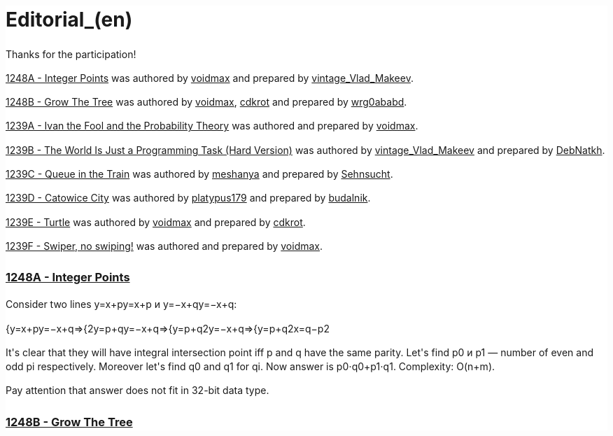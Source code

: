 # Editorial_(en)

Thanks for the participation!

[1248A - Integer Points](https://codeforces.com/contest/1248/problem/A "Codeforces Round 594 (Div. 2)") was authored by [voidmax](https://codeforces.com/profile/voidmax "Grandmaster voidmax") and prepared by [vintage_Vlad_Makeev](https://codeforces.com/profile/vintage_Vlad_Makeev "International Grandmaster vintage_Vlad_Makeev").

[1248B - Grow The Tree](https://codeforces.com/contest/1248/problem/B "Codeforces Round 594 (Div. 2)") was authored by [voidmax](https://codeforces.com/profile/voidmax "Grandmaster voidmax"), [cdkrot](https://codeforces.com/profile/cdkrot "Grandmaster cdkrot") and prepared by [wrg0ababd](https://codeforces.com/profile/wrg0ababd "Expert wrg0ababd").

[1239A - Ivan the Fool and the Probability Theory](../problems/A._Ivan_the_Fool_and_the_Probability_Theory.md "Codeforces Round 594 (Div. 1)") was authored and prepared by [voidmax](https://codeforces.com/profile/voidmax "Grandmaster voidmax").

[1239B - The World Is Just a Programming Task (Hard Version)](../problems/B._The_World_Is_Just_a_Programming_Task_(Hard_Version).md "Codeforces Round 594 (Div. 1)") was authored by [vintage_Vlad_Makeev](https://codeforces.com/profile/vintage_Vlad_Makeev "International Grandmaster vintage_Vlad_Makeev") and prepared by [DebNatkh](https://codeforces.com/profile/DebNatkh "Master DebNatkh").

[1239C - Queue in the Train](../problems/C._Queue_in_the_Train.md "Codeforces Round 594 (Div. 1)") was authored by [meshanya](https://codeforces.com/profile/meshanya "Grandmaster meshanya") and prepared by [Sehnsucht](https://codeforces.com/profile/Sehnsucht "Candidate Master Sehnsucht").

[1239D - Catowice City](../problems/D._Catowice_City.md "Codeforces Round 594 (Div. 1)") was authored by [platypus179](https://codeforces.com/profile/platypus179 "International Master platypus179") and prepared by [budalnik](https://codeforces.com/profile/budalnik "International Grandmaster budalnik").

[1239E - Turtle](../problems/E._Turtle.md "Codeforces Round 594 (Div. 1)") was authored by [voidmax](https://codeforces.com/profile/voidmax "Grandmaster voidmax") and prepared by [cdkrot](https://codeforces.com/profile/cdkrot "Grandmaster cdkrot").

[1239F - Swiper, no swiping!](../problems/F._Swiper,_no_swiping!.md "Codeforces Round 594 (Div. 1)") was authored and prepared by [voidmax](https://codeforces.com/profile/voidmax "Grandmaster voidmax").

 
### [1248A - Integer Points](https://codeforces.com/contest/1248/problem/A "Codeforces Round 594 (Div. 2)")

Consider two lines y=x+py=x+p и y=−x+qy=−x+q:

{y=x+py=−x+q⇒{2y=p+qy=−x+q⇒{y=p+q2y=−x+q⇒{y=p+q2x=q−p2

It's clear that they will have integral intersection point iff p and q have the same parity. Let's find p0 и p1 — number of even and odd pi respectively. Moreover let's find q0 and q1 for qi. Now answer is p0⋅q0+p1⋅q1. Complexity: O(n+m).

Pay attention that answer does not fit in 32-bit data type.

 
### [1248B - Grow The Tree](https://codeforces.com/contest/1248/problem/B "Codeforces Round 594 (Div. 2)")
